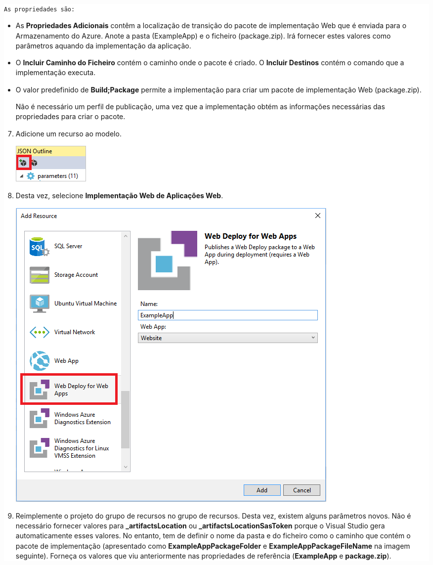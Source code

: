     As propriedades são:
   
   * As **Propriedades Adicionais** contêm a localização de transição do pacote de implementação Web que é enviada para o Armazenamento do Azure. Anote a pasta (ExampleApp) e o ficheiro (package.zip). Irá fornecer estes valores como parâmetros aquando da implementação da aplicação. 
   * O **Incluir Caminho do Ficheiro** contém o caminho onde o pacote é criado. O **Incluir Destinos** contém o comando que a implementação executa. 
   * O valor predefinido de **Build;Package** permite a implementação para criar um pacote de implementação Web (package.zip).  
     
     Não é necessário um perfil de publicação, uma vez que a implementação obtém as informações necessárias das propriedades para criar o pacote.
7. Adicione um recurso ao modelo.
   
    ![adicionar recurso](./media/vs-azure-tools-resource-groups-deployment-projects-create-deploy/add-resource-2.png)
8. Desta vez, selecione **Implementação Web de Aplicações Web**. 
   
    ![adicionar implementação Web](./media/vs-azure-tools-resource-groups-deployment-projects-create-deploy/add-web-deploy.png)
9. Reimplemente o projeto do grupo de recursos no grupo de recursos. Desta vez, existem alguns parâmetros novos. Não é necessário fornecer valores para **_artifactsLocation** ou **_artifactsLocationSasToken** porque o Visual Studio gera automaticamente esses valores. No entanto, tem de definir o nome da pasta e do ficheiro como o caminho que contém o pacote de implementação (apresentado como **ExampleAppPackageFolder** e **ExampleAppPackageFileName** na imagem seguinte). Forneça os valores que viu anteriormente nas propriedades de referência (**ExampleApp** e **package.zip**).
   